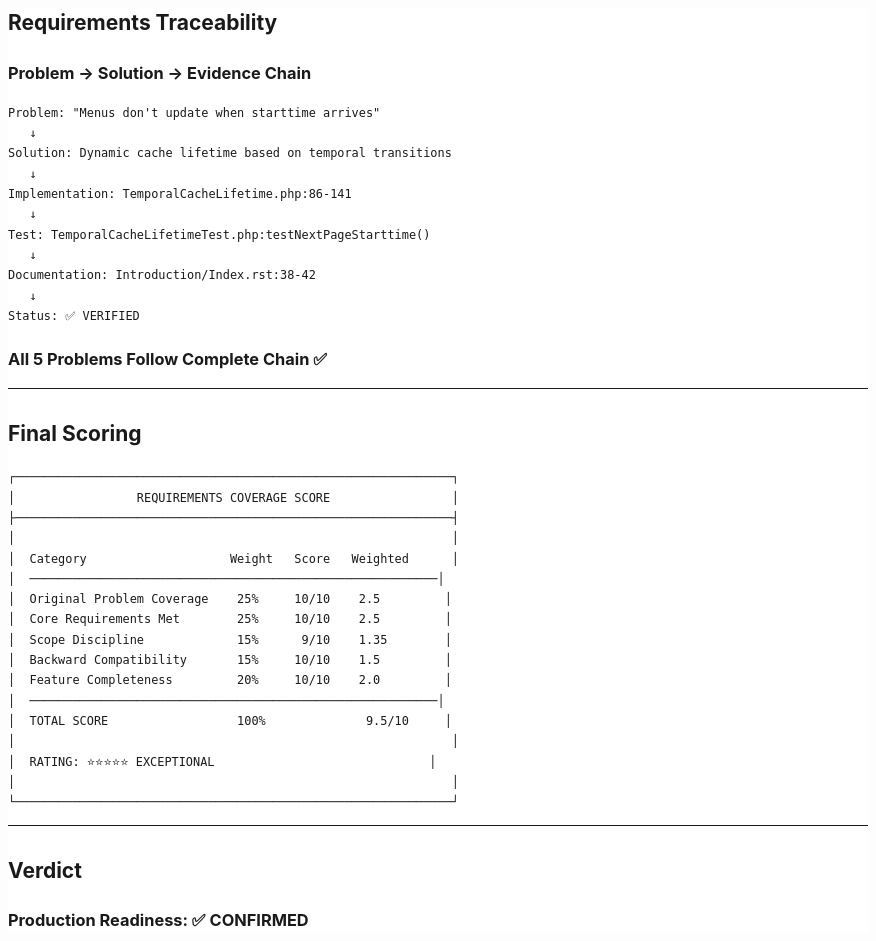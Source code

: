 
## Requirements Traceability

### Problem → Solution → Evidence Chain

```
Problem: "Menus don't update when starttime arrives"
   ↓
Solution: Dynamic cache lifetime based on temporal transitions
   ↓
Implementation: TemporalCacheLifetime.php:86-141
   ↓
Test: TemporalCacheLifetimeTest.php:testNextPageStarttime()
   ↓
Documentation: Introduction/Index.rst:38-42
   ↓
Status: ✅ VERIFIED
```

### All 5 Problems Follow Complete Chain ✅

---

## Final Scoring

```
┌─────────────────────────────────────────────────────────────┐
│                 REQUIREMENTS COVERAGE SCORE                 │
├─────────────────────────────────────────────────────────────┤
│                                                             │
│  Category                    Weight   Score   Weighted      │
│  ─────────────────────────────────────────────────────────│
│  Original Problem Coverage    25%     10/10    2.5         │
│  Core Requirements Met        25%     10/10    2.5         │
│  Scope Discipline             15%      9/10    1.35        │
│  Backward Compatibility       15%     10/10    1.5         │
│  Feature Completeness         20%     10/10    2.0         │
│  ─────────────────────────────────────────────────────────│
│  TOTAL SCORE                  100%              9.5/10     │
│                                                             │
│  RATING: ⭐⭐⭐⭐⭐ EXCEPTIONAL                              │
│                                                             │
└─────────────────────────────────────────────────────────────┘
```

---

## Verdict

### Production Readiness: ✅ CONFIRMED

